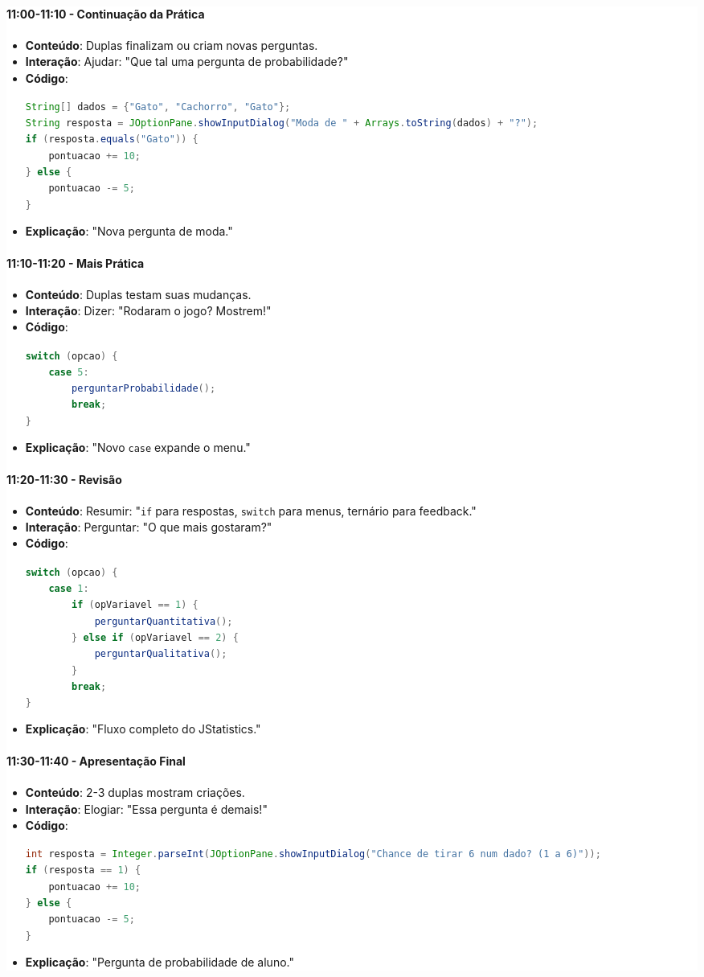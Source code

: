 #### 11:00-11:10 - Continuação da Prática
- **Conteúdo**: Duplas finalizam ou criam novas perguntas.
- **Interação**: Ajudar: "Que tal uma pergunta de probabilidade?"
- **Código**:
  ```java
  String[] dados = {"Gato", "Cachorro", "Gato"};
  String resposta = JOptionPane.showInputDialog("Moda de " + Arrays.toString(dados) + "?");
  if (resposta.equals("Gato")) {
      pontuacao += 10;
  } else {
      pontuacao -= 5;
  }
  ```
- **Explicação**: "Nova pergunta de moda."

#### 11:10-11:20 - Mais Prática
- **Conteúdo**: Duplas testam suas mudanças.
- **Interação**: Dizer: "Rodaram o jogo? Mostrem!"
- **Código**:
  ```java
  switch (opcao) {
      case 5:
          perguntarProbabilidade();
          break;
  }
  ```
- **Explicação**: "Novo `case` expande o menu."

#### 11:20-11:30 - Revisão
- **Conteúdo**: Resumir: "`if` para respostas, `switch` para menus, ternário para feedback."
- **Interação**: Perguntar: "O que mais gostaram?"
- **Código**:
  ```java
  switch (opcao) {
      case 1:
          if (opVariavel == 1) {
              perguntarQuantitativa();
          } else if (opVariavel == 2) {
              perguntarQualitativa();
          }
          break;
  }
  ```
- **Explicação**: "Fluxo completo do JStatistics."

#### 11:30-11:40 - Apresentação Final
- **Conteúdo**: 2-3 duplas mostram criações.
- **Interação**: Elogiar: "Essa pergunta é demais!"
- **Código**:
  ```java
  int resposta = Integer.parseInt(JOptionPane.showInputDialog("Chance de tirar 6 num dado? (1 a 6)"));
  if (resposta == 1) {
      pontuacao += 10;
  } else {
      pontuacao -= 5;
  }
  ```
- **Explicação**: "Pergunta de probabilidade de aluno."
